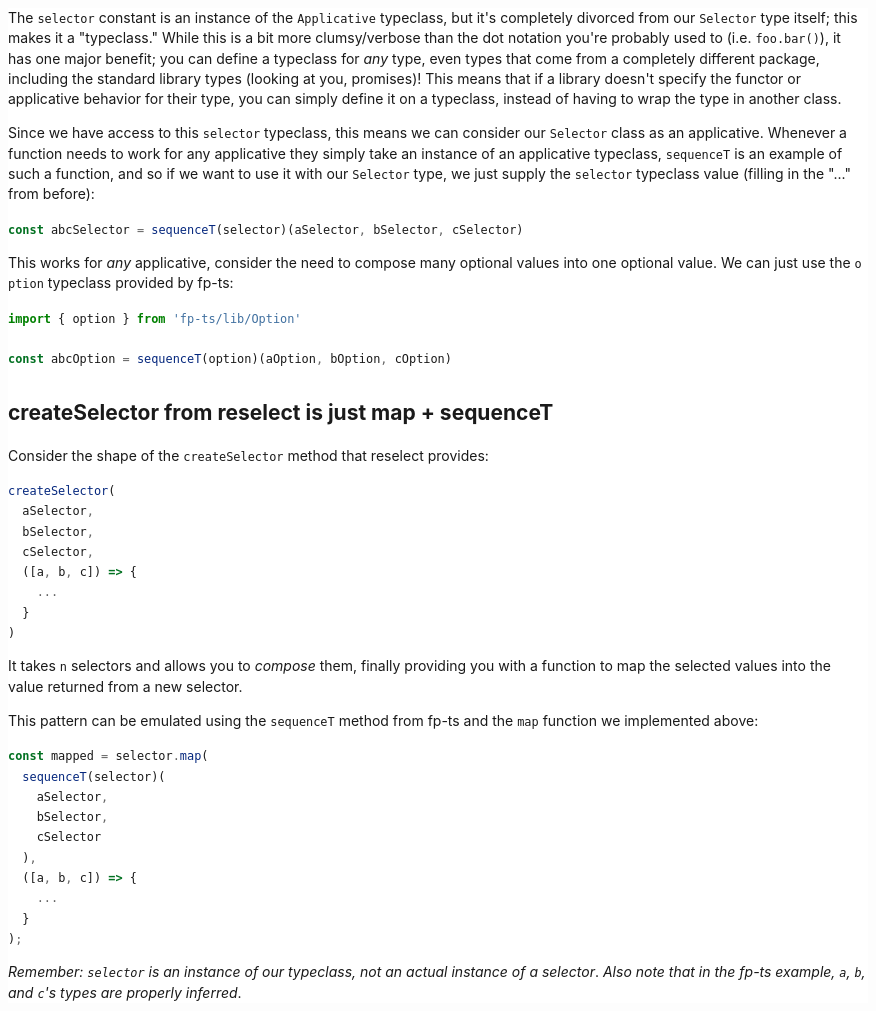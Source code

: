 The `selector` constant is an instance of the `Applicative` typeclass, but it's completely divorced from our `Selector` type itself; this makes it a "typeclass." While this is a bit more clumsy/verbose than the dot notation you're probably used to (i.e. `foo.bar()`), it has one major benefit; you can define a typeclass for _any_ type, even types that come from a completely different package, including the standard library types (looking at you, promises)! This means that if a library doesn't specify the functor or applicative behavior for their type, you can simply define it on a typeclass, instead of having to wrap the type in another class. 

Since we have access to this `selector` typeclass, this means we can consider our `Selector` class as an applicative. Whenever a function needs to work for any applicative they simply take an instance of an applicative typeclass, `sequenceT` is an example of such a function, and so if we want to use it with our `Selector` type, we just supply the `selector` typeclass value (filling in the "..." from before):

```typescript
const abcSelector = sequenceT(selector)(aSelector, bSelector, cSelector)
```

This works for _any_ applicative, consider the need to compose many optional values into one optional value. We can just use the `option` typeclass provided by fp-ts:

```typescript
import { option } from 'fp-ts/lib/Option'

const abcOption = sequenceT(option)(aOption, bOption, cOption)
```

## createSelector from reselect is just map + sequenceT

Consider the shape of the `createSelector` method that reselect provides:

```javascript
createSelector(
  aSelector,
  bSelector,
  cSelector,
  ([a, b, c]) => {
    ...
  }
)
```

It takes `n` selectors and allows you to _compose_ them, finally providing you with a function to map the selected values into the value returned from a new selector.

This pattern can be emulated using the `sequenceT` method from fp-ts and the `map` function we implemented above: 

```typescript
const mapped = selector.map(
  sequenceT(selector)(
    aSelector,
    bSelector,
    cSelector
  ),
  ([a, b, c]) => {
    ...
  }
);
```
_Remember: `selector` is an instance of our typeclass, not an actual instance of a selector_. _Also note that in the fp-ts example, `a`, `b`, and `c`'s types are properly inferred_.
